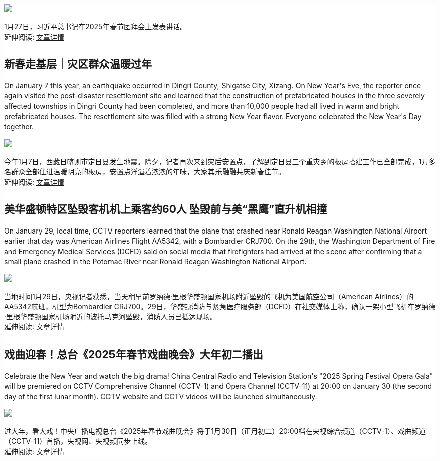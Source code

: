 <img src="https://p3.img.cctvpic.com/photoworkspace/2025/01/30/2025013011474746863.jpg" />   

1月27日，习近平总书记在2025年春节团拜会上发表讲话。   
延伸阅读: [文章详情](https://news.cctv.com/2025/01/30/ARTITZ2JsM87cJ2tFwBejclC250130.shtml)   

<qrcode title="团圆年｜学习进行时：岁序更替 一路前行" image="https://p3.img.cctvpic.com/photoworkspace/2025/01/30/2025013011474746863.jpg" />   

## 新春走基层｜灾区群众温暖过年   
On January 7 this year, an earthquake occurred in Dingri County, Shigatse City, Xizang. On New Year's Eve, the reporter once again visited the post-disaster resettlement site and learned that the construction of prefabricated houses in the three severely affected townships in Dingri County had been completed, and more than 10,000 people had all lived in warm and bright prefabricated houses. The resettlement site was filled with a strong New Year flavor. Everyone celebrated the New Year's Day together.   

<img src="https://p1.img.cctvpic.com/photoworkspace/2025/01/30/2025013011390329566.jpg" />   

今年1月7日，西藏日喀则市定日县发生地震。除夕，记者再次来到灾后安置点，了解到定日县三个重灾乡的板房搭建工作已全部完成，1万多名群众全部住进温暖明亮的板房，安置点洋溢着浓浓的年味，大家其乐融融共庆新春佳节。   
延伸阅读: [文章详情](https://photo.cctv.com/2025/01/30/PHOAg9eyCkcNNgKsXeLSB609250130.shtml)   

<qrcode title="新春走基层｜灾区群众温暖过年" image="https://p1.img.cctvpic.com/photoworkspace/2025/01/30/2025013011390329566.jpg" />   

## 美华盛顿特区坠毁客机机上乘客约60人 坠毁前与美“黑鹰”直升机相撞   
On January 29, local time, CCTV reporters learned that the plane that crashed near Ronald Reagan Washington National Airport earlier that day was American Airlines Flight AA5342, with a Bombardier CRJ700. On the 29th, the Washington Department of Fire and Emergency Medical Services (DCFD) said on social media that firefighters had arrived at the scene after confirming that a small plane crashed in the Potomac River near Ronald Reagan Washington National Airport.   

<img src="https://p2.img.cctvpic.com/photoworkspace/2025/01/30/2025013011311090844.jpg" />   

当地时间1月29日，央视记者获悉，当天稍早前罗纳德·里根华盛顿国家机场附近坠毁的飞机为美国航空公司（American Airlines）的AA5342航班，机型为Bombardier CRJ700。29日，华盛顿消防与紧急医疗服务部（DCFD）在社交媒体上称，确认一架小型飞机在罗纳德·里根华盛顿国家机场附近的波托马克河坠毁，消防人员已抵达现场。   
延伸阅读: [文章详情](https://news.cctv.com/2025/01/30/ARTIi7Bz1cR3WKB5n20jMuLg250130.shtml)   

<qrcode title="美华盛顿特区坠毁客机机上乘客约60人 坠毁前与美“黑鹰”直升机相撞" image="https://p2.img.cctvpic.com/photoworkspace/2025/01/30/2025013011311090844.jpg" />   

## 戏曲迎春！总台《2025年春节戏曲晚会》大年初二播出   
Celebrate the New Year and watch the big drama! China Central Radio and Television Station's "2025 Spring Festival Opera Gala" will be premiered on CCTV Comprehensive Channel (CCTV-1) and Opera Channel (CCTV-11) at 20:00 on January 30 (the second day of the first lunar month). CCTV website and CCTV videos will be launched simultaneously.   

<img src="https://p5.img.cctvpic.com/photoworkspace/2025/01/30/2025013011194614716.jpg" />   

过大年，看大戏！中央广播电视总台《2025年春节戏曲晚会》将于1月30日（正月初二）20:00档在央视综合频道（CCTV-1）、戏曲频道（CCTV-11）首播，央视网、央视频同步上线。   
延伸阅读: [文章详情](https://news.cctv.com/2025/01/30/ARTIWlQaS89sTzNRWkyFyPP0250130.shtml)   
